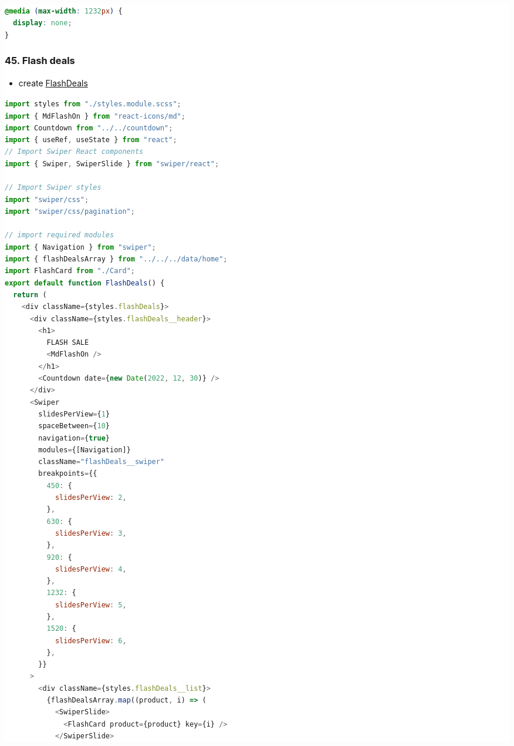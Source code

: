 ```scss
@media (max-width: 1232px) {
  display: none;
}
```

### 45. Flash deals

- create [FlashDeals](./components/home/flashDeals/index.js)

```js
import styles from "./styles.module.scss";
import { MdFlashOn } from "react-icons/md";
import Countdown from "../../countdown";
import { useRef, useState } from "react";
// Import Swiper React components
import { Swiper, SwiperSlide } from "swiper/react";

// Import Swiper styles
import "swiper/css";
import "swiper/css/pagination";

// import required modules
import { Navigation } from "swiper";
import { flashDealsArray } from "../../../data/home";
import FlashCard from "./Card";
export default function FlashDeals() {
  return (
    <div className={styles.flashDeals}>
      <div className={styles.flashDeals__header}>
        <h1>
          FLASH SALE
          <MdFlashOn />
        </h1>
        <Countdown date={new Date(2022, 12, 30)} />
      </div>
      <Swiper
        slidesPerView={1}
        spaceBetween={10}
        navigation={true}
        modules={[Navigation]}
        className="flashDeals__swiper"
        breakpoints={{
          450: {
            slidesPerView: 2,
          },
          630: {
            slidesPerView: 3,
          },
          920: {
            slidesPerView: 4,
          },
          1232: {
            slidesPerView: 5,
          },
          1520: {
            slidesPerView: 6,
          },
        }}
      >
        <div className={styles.flashDeals__list}>
          {flashDealsArray.map((product, i) => (
            <SwiperSlide>
              <FlashCard product={product} key={i} />
            </SwiperSlide>
```